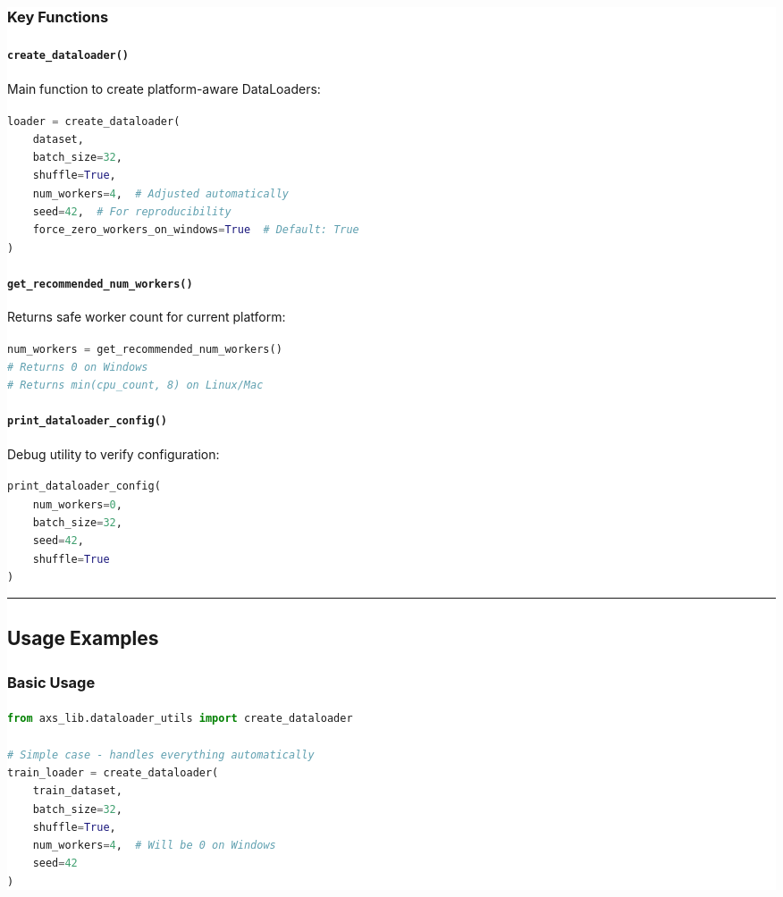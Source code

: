 ### Key Functions

#### `create_dataloader()`
Main function to create platform-aware DataLoaders:

```python
loader = create_dataloader(
    dataset,
    batch_size=32,
    shuffle=True,
    num_workers=4,  # Adjusted automatically
    seed=42,  # For reproducibility
    force_zero_workers_on_windows=True  # Default: True
)
```

#### `get_recommended_num_workers()`
Returns safe worker count for current platform:

```python
num_workers = get_recommended_num_workers()
# Returns 0 on Windows
# Returns min(cpu_count, 8) on Linux/Mac
```

#### `print_dataloader_config()`
Debug utility to verify configuration:

```python
print_dataloader_config(
    num_workers=0,
    batch_size=32,
    seed=42,
    shuffle=True
)
```

---

## Usage Examples

### Basic Usage

```python
from axs_lib.dataloader_utils import create_dataloader

# Simple case - handles everything automatically
train_loader = create_dataloader(
    train_dataset,
    batch_size=32,
    shuffle=True,
    num_workers=4,  # Will be 0 on Windows
    seed=42
)
```

